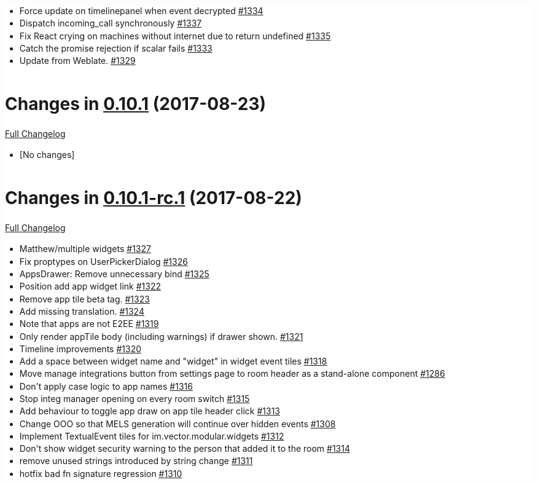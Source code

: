  * Force update on timelinepanel when event decrypted
   [\#1334](https://github.com/matrix-org/matrix-react-sdk-vj/pull/1334)
 * Dispatch incoming_call synchronously
   [\#1337](https://github.com/matrix-org/matrix-react-sdk-vj/pull/1337)
 * Fix React crying on machines without internet due to return undefined
   [\#1335](https://github.com/matrix-org/matrix-react-sdk-vj/pull/1335)
 * Catch the promise rejection if scalar fails
   [\#1333](https://github.com/matrix-org/matrix-react-sdk-vj/pull/1333)
 * Update from Weblate.
   [\#1329](https://github.com/matrix-org/matrix-react-sdk-vj/pull/1329)

Changes in [0.10.1](https://github.com/matrix-org/matrix-react-sdk-vj/releases/tag/v0.10.1) (2017-08-23)
=====================================================================================================
[Full Changelog](https://github.com/matrix-org/matrix-react-sdk-vj/compare/v0.10.1-rc.1...v0.10.1)

 * [No changes]

Changes in [0.10.1-rc.1](https://github.com/matrix-org/matrix-react-sdk-vj/releases/tag/v0.10.1-rc.1) (2017-08-22)
===============================================================================================================
[Full Changelog](https://github.com/matrix-org/matrix-react-sdk-vj/compare/v0.10.0-rc.2...v0.10.1-rc.1)

 * Matthew/multiple widgets
   [\#1327](https://github.com/matrix-org/matrix-react-sdk-vj/pull/1327)
 * Fix proptypes on UserPickerDialog
   [\#1326](https://github.com/matrix-org/matrix-react-sdk-vj/pull/1326)
 * AppsDrawer: Remove unnecessary bind
   [\#1325](https://github.com/matrix-org/matrix-react-sdk-vj/pull/1325)
 * Position add app widget link
   [\#1322](https://github.com/matrix-org/matrix-react-sdk-vj/pull/1322)
 * Remove app tile beta tag.
   [\#1323](https://github.com/matrix-org/matrix-react-sdk-vj/pull/1323)
 * Add missing translation.
   [\#1324](https://github.com/matrix-org/matrix-react-sdk-vj/pull/1324)
 * Note that apps are not E2EE
   [\#1319](https://github.com/matrix-org/matrix-react-sdk-vj/pull/1319)
 * Only render appTile body (including warnings) if drawer shown.
   [\#1321](https://github.com/matrix-org/matrix-react-sdk-vj/pull/1321)
 * Timeline improvements
   [\#1320](https://github.com/matrix-org/matrix-react-sdk-vj/pull/1320)
 * Add a space between widget name and "widget" in widget event tiles
   [\#1318](https://github.com/matrix-org/matrix-react-sdk-vj/pull/1318)
 * Move manage integrations button from settings page to room header as a
   stand-alone component
   [\#1286](https://github.com/matrix-org/matrix-react-sdk-vj/pull/1286)
 * Don't apply case logic to app names
   [\#1316](https://github.com/matrix-org/matrix-react-sdk-vj/pull/1316)
 * Stop integ manager opening on every room switch
   [\#1315](https://github.com/matrix-org/matrix-react-sdk-vj/pull/1315)
 * Add behaviour to toggle app draw on app tile header click
   [\#1313](https://github.com/matrix-org/matrix-react-sdk-vj/pull/1313)
 * Change OOO so that MELS generation will continue over hidden events
   [\#1308](https://github.com/matrix-org/matrix-react-sdk-vj/pull/1308)
 * Implement TextualEvent tiles for im.vector.modular.widgets
   [\#1312](https://github.com/matrix-org/matrix-react-sdk-vj/pull/1312)
 * Don't show widget security warning to the person that added it to the room
   [\#1314](https://github.com/matrix-org/matrix-react-sdk-vj/pull/1314)
 * remove unused strings introduced by string change
   [\#1311](https://github.com/matrix-org/matrix-react-sdk-vj/pull/1311)
 * hotfix bad fn signature regression
   [\#1310](https://github.com/matrix-org/matrix-react-sdk-vj/pull/1310)